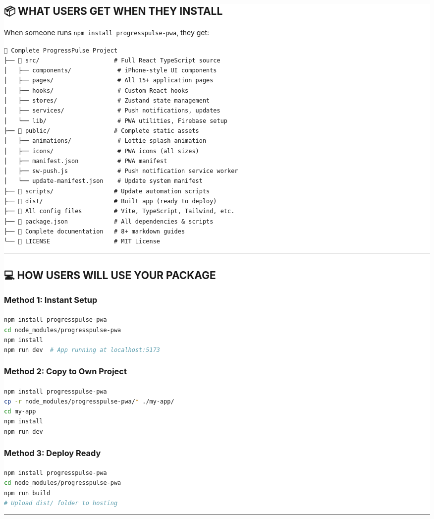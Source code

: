 
## 📦 **WHAT USERS GET WHEN THEY INSTALL**

When someone runs `npm install progresspulse-pwa`, they get:

```
📁 Complete ProgressPulse Project
├── 📁 src/                     # Full React TypeScript source
│   ├── components/             # iPhone-style UI components
│   ├── pages/                  # All 15+ application pages
│   ├── hooks/                  # Custom React hooks
│   ├── stores/                 # Zustand state management
│   ├── services/               # Push notifications, updates
│   └── lib/                    # PWA utilities, Firebase setup
├── 📁 public/                  # Complete static assets
│   ├── animations/             # Lottie splash animation
│   ├── icons/                  # PWA icons (all sizes)
│   ├── manifest.json           # PWA manifest
│   ├── sw-push.js              # Push notification service worker
│   └── update-manifest.json    # Update system manifest
├── 📁 scripts/                 # Update automation scripts
├── 📁 dist/                    # Built app (ready to deploy)
├── 📄 All config files         # Vite, TypeScript, Tailwind, etc.
├── 📄 package.json             # All dependencies & scripts
├── 📄 Complete documentation   # 8+ markdown guides
└── 📄 LICENSE                  # MIT License
```

---

## 💻 **HOW USERS WILL USE YOUR PACKAGE**

### **Method 1: Instant Setup**
```bash
npm install progresspulse-pwa
cd node_modules/progresspulse-pwa
npm install
npm run dev  # App running at localhost:5173
```

### **Method 2: Copy to Own Project**
```bash
npm install progresspulse-pwa
cp -r node_modules/progresspulse-pwa/* ./my-app/
cd my-app
npm install
npm run dev
```

### **Method 3: Deploy Ready**
```bash
npm install progresspulse-pwa
cd node_modules/progresspulse-pwa
npm run build
# Upload dist/ folder to hosting
```

---